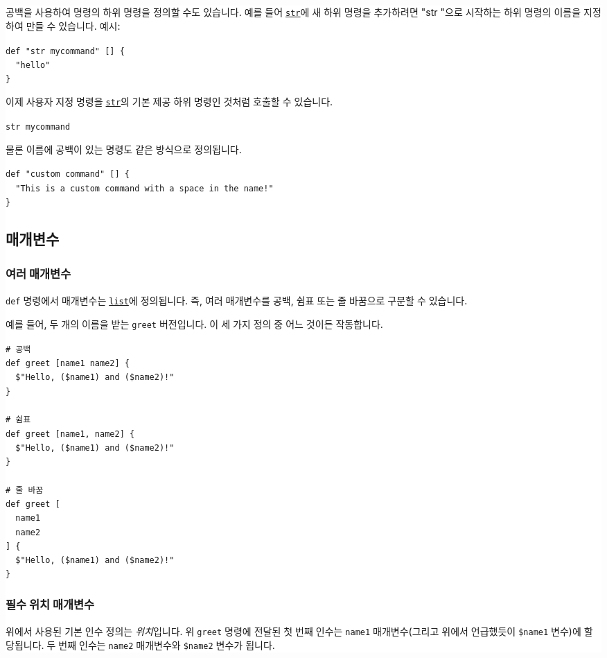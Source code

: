 공백을 사용하여 명령의 하위 명령을 정의할 수도 있습니다. 예를 들어 [`str`](/commands/docs/str.md)에 새 하위 명령을 추가하려면 "str "으로 시작하는 하위 명령의 이름을 지정하여 만들 수 있습니다. 예시:

```nu
def "str mycommand" [] {
  "hello"
}
```

이제 사용자 지정 명령을 [`str`](/commands/docs/str.md)의 기본 제공 하위 명령인 것처럼 호출할 수 있습니다.

```nu
str mycommand
```

물론 이름에 공백이 있는 명령도 같은 방식으로 정의됩니다.

```nu
def "custom command" [] {
  "This is a custom command with a space in the name!"
}
```

## 매개변수

### 여러 매개변수

`def` 명령에서 매개변수는 [`list`](./types_of_data.md#lists)에 정의됩니다. 즉, 여러 매개변수를 공백, 쉼표 또는 줄 바꿈으로 구분할 수 있습니다.

예를 들어, 두 개의 이름을 받는 `greet` 버전입니다. 이 세 가지 정의 중 어느 것이든 작동합니다.

```nu
# 공백
def greet [name1 name2] {
  $"Hello, ($name1) and ($name2)!"
}

# 쉼표
def greet [name1, name2] {
  $"Hello, ($name1) and ($name2)!"
}

# 줄 바꿈
def greet [
  name1
  name2
] {
  $"Hello, ($name1) and ($name2)!"
}
```

### 필수 위치 매개변수

위에서 사용된 기본 인수 정의는 *위치*입니다. 위 `greet` 명령에 전달된 첫 번째 인수는 `name1` 매개변수(그리고 위에서 언급했듯이 `$name1` 변수)에 할당됩니다. 두 번째 인수는 `name2` 매개변수와 `$name2` 변수가 됩니다.
